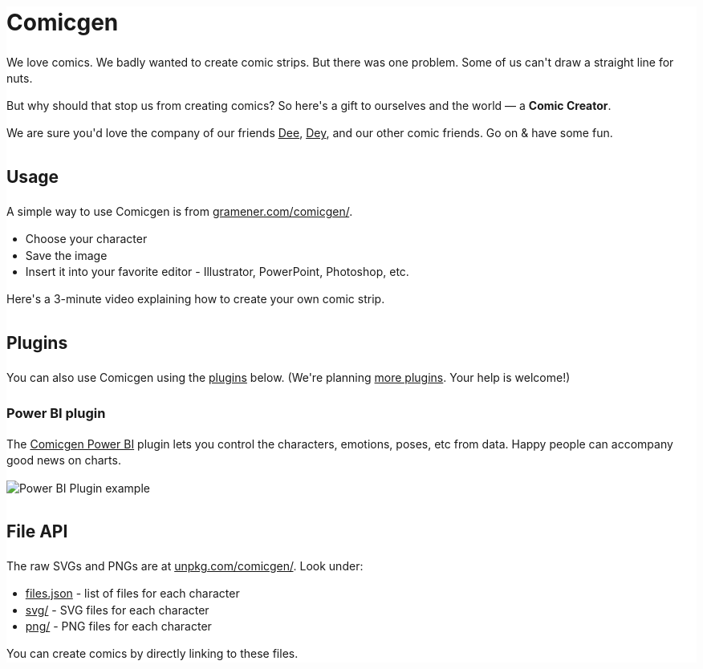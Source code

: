 # Comicgen


We love comics. We badly wanted to create comic strips. But there was one
problem. Some of us can't draw a straight line for nuts.

But why should that stop us from creating comics? So here's a gift to ourselves
and the world &mdash; a **Comic Creator**.

We are sure you'd love the company of our friends [Dee](#?name=dee),
[Dey](#?name=dey), and our other comic friends. Go on & have some fun.



## Usage

A simple way to use Comicgen is from [gramener.com/comicgen/](https://gramener.com/comicgen/).

- Choose your character
- Save the image
- Insert it into your favorite editor - Illustrator, PowerPoint, Photoshop, etc.

Here's a 3-minute video explaining how to create your own comic strip.

<iframe width="560" height="315" src="https://www.youtube.com/embed/E_2hdZuugI8" frameborder="0" allow="accelerometer; autoplay; encrypted-media; gyroscope; picture-in-picture" allowfullscreen></iframe>

## Plugins

You can also use Comicgen using the [plugins](#plugins) below.
(We're planning [more plugins](https://github.com/gramener/comicgen/labels/integrate). Your help is welcome!)

### Power BI plugin

The [Comicgen Power BI](https://github.com/gramener/comicgen-powerbi) plugin
lets you control the characters, emotions, poses, etc from data. Happy people
can accompany good news on charts.

![Power BI Plugin example](docs/power-bi-plugin.gif)





## File API

The raw SVGs and PNGs are at
[unpkg.com/comicgen/](https://unpkg.com/comicgen/). Look under:

- [files.json](https://unpkg.com/comicgen/files.json) - list of files for each character
- [svg/](https://unpkg.com/comicgen/svg/) - SVG files for each character
- [png/](https://unpkg.com/comicgen/png/) - PNG files for each character

You can create comics by directly linking to these files.
